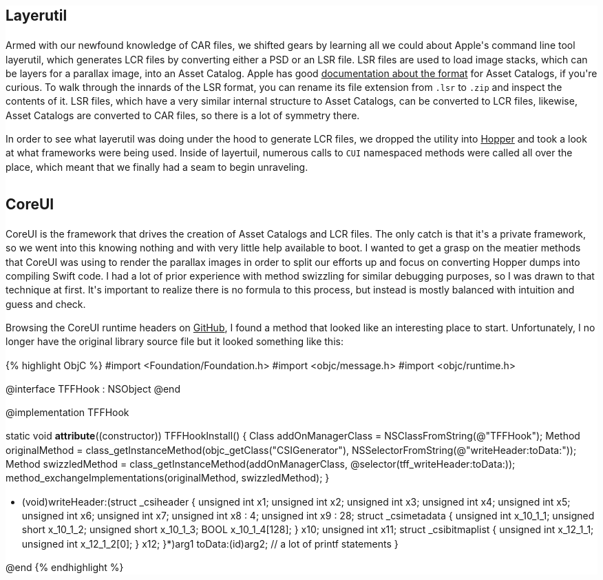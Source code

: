 ## Layerutil

Armed with our newfound knowledge of CAR files, we shifted gears by learning all we could about Apple's command line tool layerutil, which generates LCR files by converting either a PSD or an LSR file. LSR files are used to load image stacks, which can be layers for a parallax image, into an Asset Catalog. Apple has good [documentation about the format](https://developer.apple.com/library/content/documentation/Xcode/Reference/xcode_ref-Asset_Catalog_Format/LSRFormatOverview.html#//apple_ref/doc/uid/TP40015170-CH44-SW1) for Asset Catalogs, if you're curious. To walk through the innards of the LSR format, you can rename its file extension from `.lsr` to `.zip` and inspect the contents of it. LSR files, which have a very similar internal structure to Asset Catalogs, can be converted to LCR files, likewise, Asset Catalogs are converted to CAR files, so there is a lot of symmetry there.

In order to see what layerutil was doing under the hood to generate LCR files, we dropped the utility into [Hopper](https://www.hopperapp.com/) and took a look at what frameworks were being used. Inside of layertuil, numerous calls to `CUI` namespaced methods were called all over the place, which meant that we finally had a seam to begin unraveling.

## CoreUI

CoreUI is the framework that drives the creation of Asset Catalogs and LCR files. The only catch is that it's a private framework, so we went into this knowing nothing and with very little help available to boot. I wanted to get a grasp on the meatier methods that CoreUI was using to render the parallax images in order to split our efforts up and focus on converting Hopper dumps into compiling Swift code. I had a lot of prior experience with method swizzling for similar debugging purposes, so I was drawn to that technique at first. It's important to realize there is no formula to this process, but instead is mostly balanced with intuition and guess and check.

Browsing the CoreUI runtime headers on [GitHub](https://github.com/nst/iOS-Runtime-Headers/blob/6a384f6a219be448de8714f263a4c212516d52b6/PrivateFrameworks/CoreUI.framework/CSIGenerator.h#L152), I found a method that looked like an interesting place to start. Unfortunately, I no longer have the original library source file but it looked something like this:

{% highlight ObjC %}
#import <Foundation/Foundation.h>
#import <objc/message.h>
#import <objc/runtime.h>

@interface TFFHook : NSObject
@end
 
@implementation TFFHook

static void __attribute__((constructor)) TFFHookInstall() {
    Class addOnManagerClass = NSClassFromString(@"TFFHook");
    Method originalMethod = class_getInstanceMethod(objc_getClass("CSIGenerator"), NSSelectorFromString(@"writeHeader:toData:"));
    Method swizzledMethod = class_getInstanceMethod(addOnManagerClass, @selector(tff_writeHeader:toData:));   
    method_exchangeImplementations(originalMethod, swizzledMethod);
}

- (void)writeHeader:(struct _csiheader { unsigned int x1; unsigned int x2; unsigned int x3; unsigned int x4; unsigned int x5; unsigned int x6; unsigned int x7; unsigned int x8 : 4; unsigned int x9 : 28; struct _csimetadata { unsigned int x_10_1_1; unsigned short x_10_1_2; unsigned short x_10_1_3; BOOL x_10_1_4[128]; } x10; unsigned int x11; struct _csibitmaplist { unsigned int x_12_1_1; unsigned int x_12_1_2[0]; } x12; }*)arg1 toData:(id)arg2;
    // a lot of printf statements
}

@end
{% endhighlight %}
